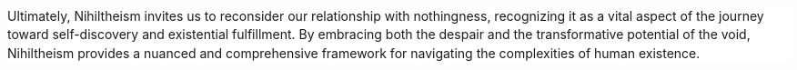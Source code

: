 Ultimately, Nihiltheism invites us to reconsider our relationship with nothingness, recognizing it as a vital aspect of the journey toward self-discovery and existential fulfillment. By embracing both the despair and the transformative potential of the void, Nihiltheism provides a nuanced and comprehensive framework for navigating the complexities of human existence.